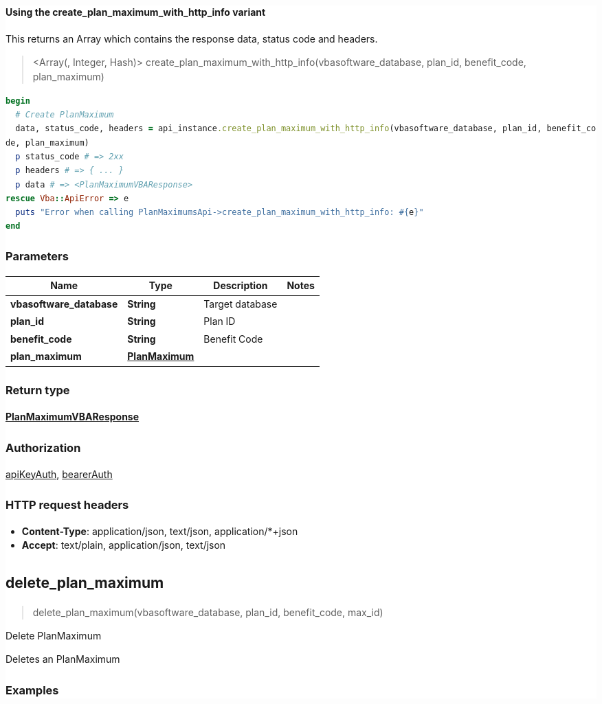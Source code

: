 #### Using the create_plan_maximum_with_http_info variant

This returns an Array which contains the response data, status code and headers.

> <Array(<PlanMaximumVBAResponse>, Integer, Hash)> create_plan_maximum_with_http_info(vbasoftware_database, plan_id, benefit_code, plan_maximum)

```ruby
begin
  # Create PlanMaximum
  data, status_code, headers = api_instance.create_plan_maximum_with_http_info(vbasoftware_database, plan_id, benefit_code, plan_maximum)
  p status_code # => 2xx
  p headers # => { ... }
  p data # => <PlanMaximumVBAResponse>
rescue Vba::ApiError => e
  puts "Error when calling PlanMaximumsApi->create_plan_maximum_with_http_info: #{e}"
end
```

### Parameters

| Name | Type | Description | Notes |
| ---- | ---- | ----------- | ----- |
| **vbasoftware_database** | **String** | Target database |  |
| **plan_id** | **String** | Plan ID |  |
| **benefit_code** | **String** | Benefit Code |  |
| **plan_maximum** | [**PlanMaximum**](PlanMaximum.md) |  |  |

### Return type

[**PlanMaximumVBAResponse**](PlanMaximumVBAResponse.md)

### Authorization

[apiKeyAuth](../README.md#apiKeyAuth), [bearerAuth](../README.md#bearerAuth)

### HTTP request headers

- **Content-Type**: application/json, text/json, application/*+json
- **Accept**: text/plain, application/json, text/json


## delete_plan_maximum

> delete_plan_maximum(vbasoftware_database, plan_id, benefit_code, max_id)

Delete PlanMaximum

Deletes an PlanMaximum

### Examples
